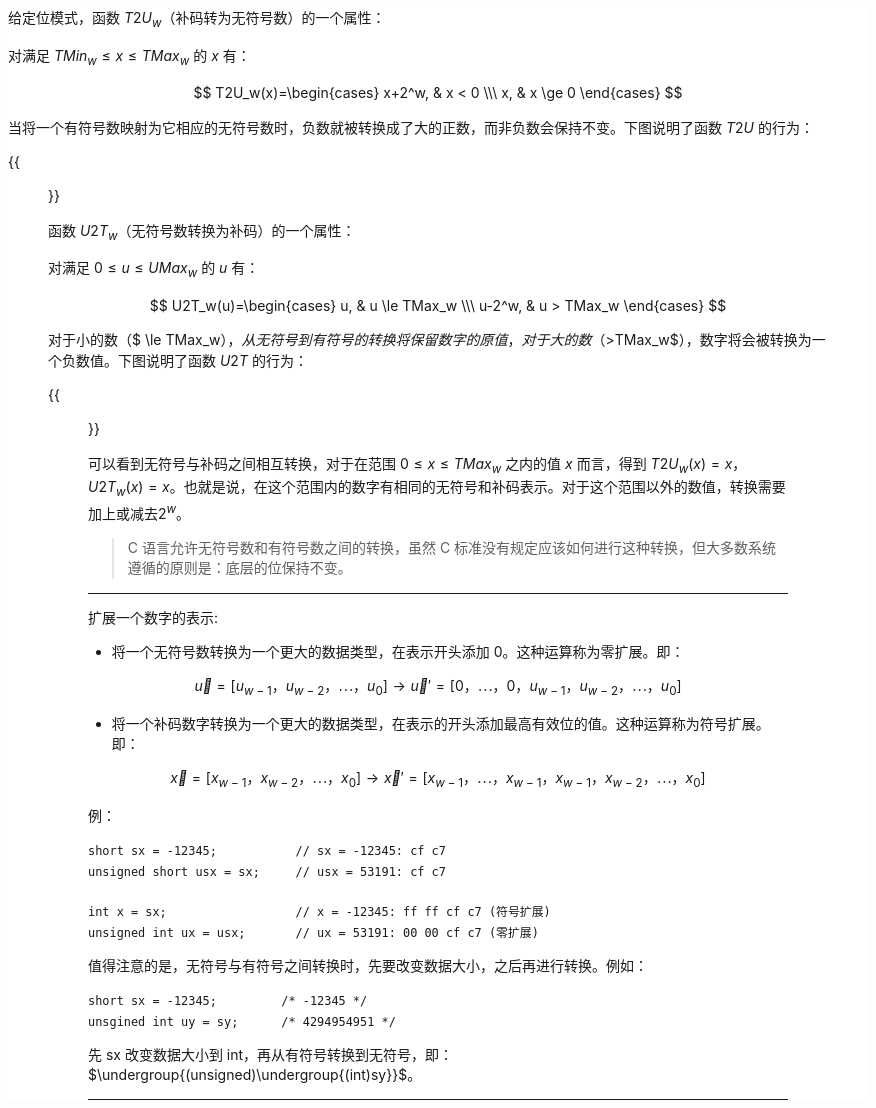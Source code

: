 给定位模式，函数 $T2U_w$（补码转为无符号数）的一个属性：

对满足 $TMin_w \le x \le TMax_w$ 的 $x$ 有：

$$
T2U_w(x)=\begin{cases}
x+2^w, & x < 0 \\\
x, & x \ge 0
\end{cases}
$$

当将一个有符号数映射为它相应的无符号数时，负数就被转换成了大的正数，而非负数会保持不变。下图说明了函数 $T2U$ 的行为：

{{<figure width="400" src="/images/t2u.jpg" caption="从补码到无符号数的转换">}}


函数 $U2T_w$（无符号数转换为补码）的一个属性：

对满足 $0 \le u \le UMax_w$ 的 $u$ 有：

$$
U2T_w(u)=\begin{cases}
u, & u \le TMax_w \\\
u-2^w, & u > TMax_w
\end{cases}
$$

对于小的数（$ \le TMax_w$），从无符号到有符号的转换将保留数字的原值，对于大的数（$>TMax_w$），数字将会被转换为一个负数值。下图说明了函数 $U2T$ 的行为：

{{<figure width="400" src="/images/u2t.jpg" caption="从无符号到有符号的转换">}}

可以看到无符号与补码之间相互转换，对于在范围 $0 \le x \le TMax_w$ 之内的值 $x$ 而言，得到 $T2U_w(x)=x，U2T_w(x)=x$。也就是说，在这个范围内的数字有相同的无符号和补码表示。对于这个范围以外的数值，转换需要加上或减去$2^w$。

> C 语言允许无符号数和有符号数之间的转换，虽然 C 标准没有规定应该如何进行这种转换，但大多数系统遵循的原则是：底层的位保持不变。

---

扩展一个数字的表示:

- 将一个无符号数转换为一个更大的数据类型，在表示开头添加 0。这种运算称为零扩展。即：

$$\vec{u}=[u_{w-1}，u_{w-2}，\cdots，u_0] \to \vec{u}'=[0，\cdots，0，u_{w-1}，u_{w-2}，\cdots，u_0]$$

- 将一个补码数字转换为一个更大的数据类型，在表示的开头添加最高有效位的值。这种运算称为符号扩展。即：

$$\vec{x}=[x_{w-1}，x_{w-2}，\cdots，x_0] \to \vec{x}'=[x_{w-1}，\cdots，x_{w-1}，x_{w-1}，x_{w-2}，\cdots，x_0]$$

例：
```
short sx = -12345;           // sx = -12345: cf c7
unsigned short usx = sx;     // usx = 53191: cf c7

int x = sx;                  // x = -12345: ff ff cf c7 (符号扩展)
unsigned int ux = usx;       // ux = 53191: 00 00 cf c7 (零扩展)
```

值得注意的是，无符号与有符号之间转换时，先要改变数据大小，之后再进行转换。例如：
```
short sx = -12345;         /* -12345 */
unsgined int uy = sy;      /* 4294954951 */
```
先 sx 改变数据大小到 int，再从有符号转换到无符号，即：
$\undergroup{(unsigned)\undergroup{(int)sy}}$。

---